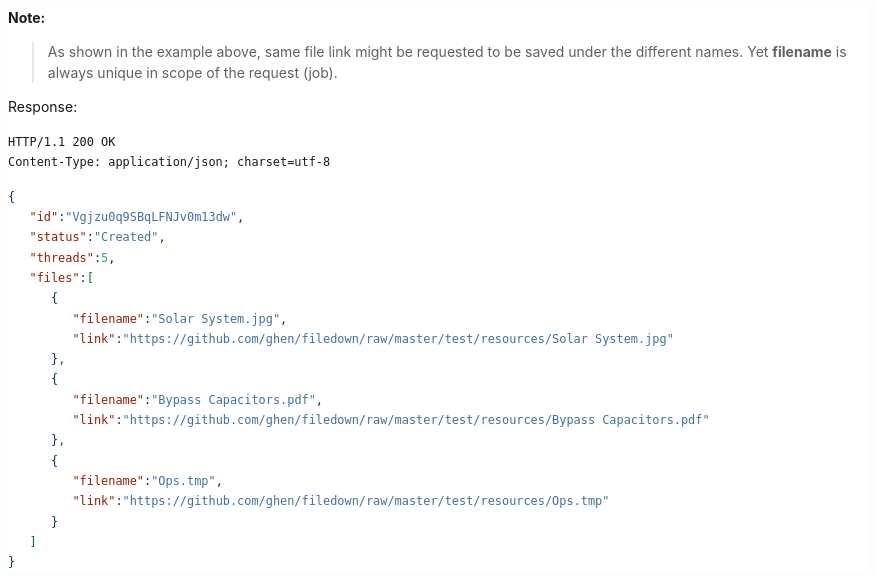 **Note:**
> As shown in the example above, same file link might be requested to be saved under the different names. Yet **filename** is always unique in scope of the request (job).

Response:

```
HTTP/1.1 200 OK
Content-Type: application/json; charset=utf-8
```

```json
{
   "id":"Vgjzu0q9SBqLFNJv0m13dw",
   "status":"Created",
   "threads":5,
   "files":[
      {
         "filename":"Solar System.jpg",
         "link":"https://github.com/ghen/filedown/raw/master/test/resources/Solar System.jpg"
      },
      {
         "filename":"Bypass Capacitors.pdf",
         "link":"https://github.com/ghen/filedown/raw/master/test/resources/Bypass Capacitors.pdf"
      },
      {
         "filename":"Ops.tmp",
         "link":"https://github.com/ghen/filedown/raw/master/test/resources/Ops.tmp"
      }
   ]
}
```

